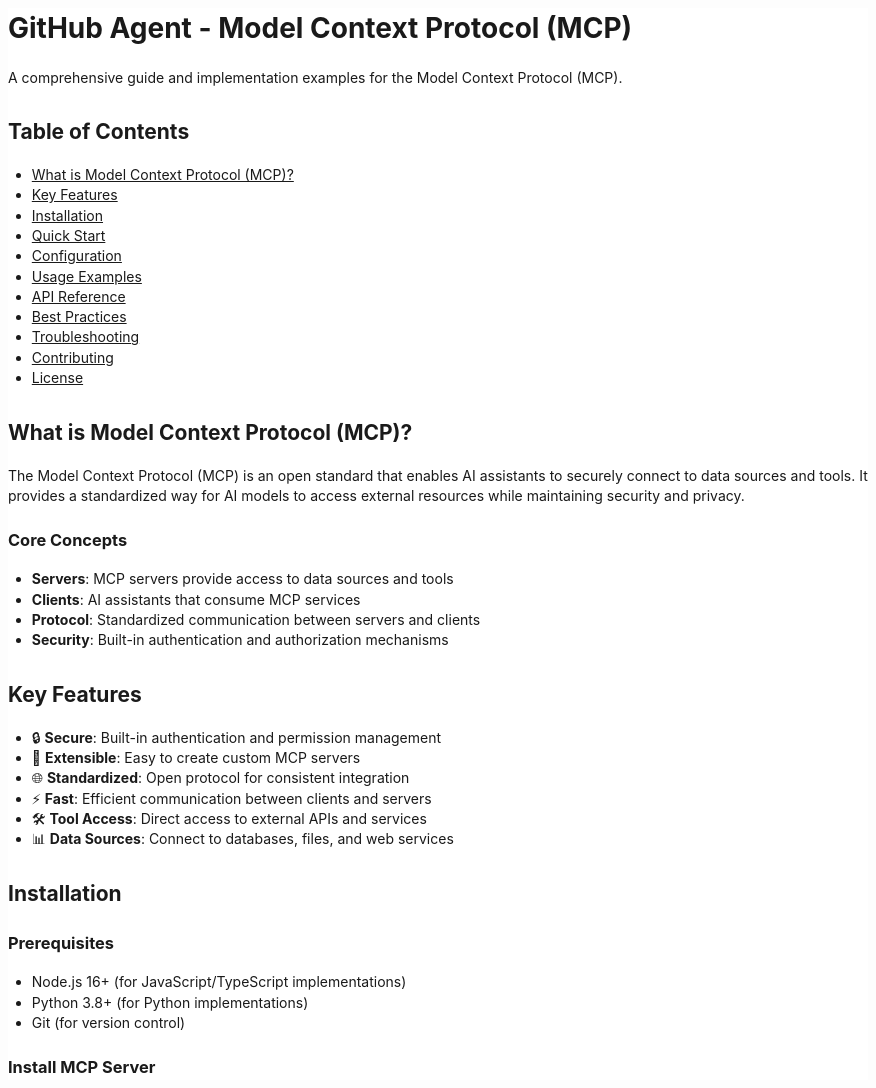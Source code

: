 # GitHub Agent - Model Context Protocol (MCP)

A comprehensive guide and implementation examples for the Model Context Protocol (MCP).

## Table of Contents

- [What is Model Context Protocol (MCP)?](#what-is-model-context-protocol-mcp)
- [Key Features](#key-features)
- [Installation](#installation)
- [Quick Start](#quick-start)
- [Configuration](#configuration)
- [Usage Examples](#usage-examples)
- [API Reference](#api-reference)
- [Best Practices](#best-practices)
- [Troubleshooting](#troubleshooting)
- [Contributing](#contributing)
- [License](#license)

## What is Model Context Protocol (MCP)?

The Model Context Protocol (MCP) is an open standard that enables AI assistants to securely connect to data sources and tools. It provides a standardized way for AI models to access external resources while maintaining security and privacy.

### Core Concepts

- **Servers**: MCP servers provide access to data sources and tools
- **Clients**: AI assistants that consume MCP services
- **Protocol**: Standardized communication between servers and clients
- **Security**: Built-in authentication and authorization mechanisms

## Key Features

- 🔒 **Secure**: Built-in authentication and permission management
- 🔌 **Extensible**: Easy to create custom MCP servers
- 🌐 **Standardized**: Open protocol for consistent integration
- ⚡ **Fast**: Efficient communication between clients and servers
- 🛠️ **Tool Access**: Direct access to external APIs and services
- 📊 **Data Sources**: Connect to databases, files, and web services

## Installation

### Prerequisites

- Node.js 16+ (for JavaScript/TypeScript implementations)
- Python 3.8+ (for Python implementations)
- Git (for version control)

### Install MCP Server
